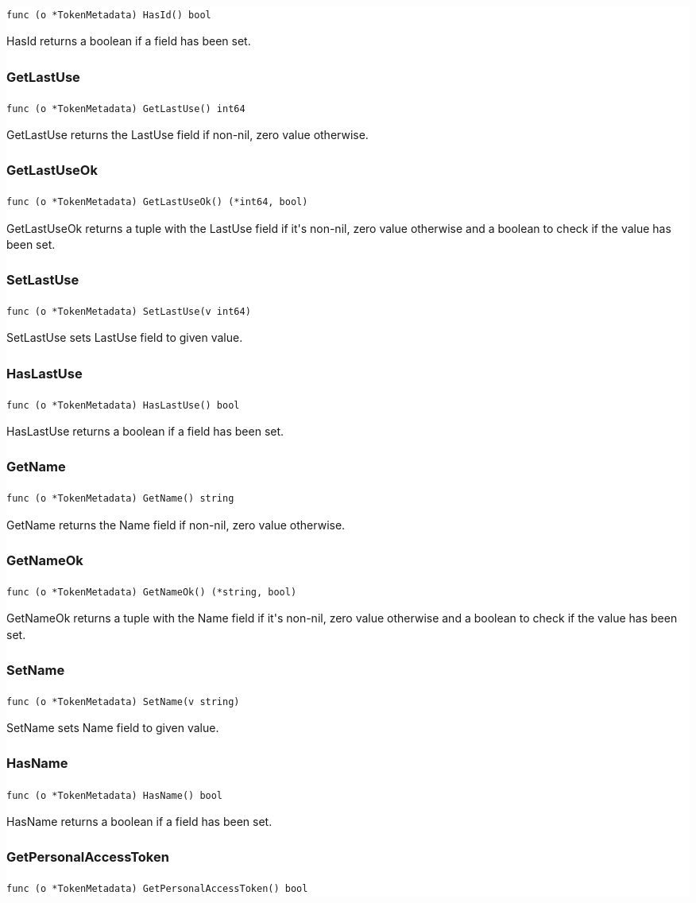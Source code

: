 `func (o *TokenMetadata) HasId() bool`

HasId returns a boolean if a field has been set.

### GetLastUse

`func (o *TokenMetadata) GetLastUse() int64`

GetLastUse returns the LastUse field if non-nil, zero value otherwise.

### GetLastUseOk

`func (o *TokenMetadata) GetLastUseOk() (*int64, bool)`

GetLastUseOk returns a tuple with the LastUse field if it's non-nil, zero value otherwise
and a boolean to check if the value has been set.

### SetLastUse

`func (o *TokenMetadata) SetLastUse(v int64)`

SetLastUse sets LastUse field to given value.

### HasLastUse

`func (o *TokenMetadata) HasLastUse() bool`

HasLastUse returns a boolean if a field has been set.

### GetName

`func (o *TokenMetadata) GetName() string`

GetName returns the Name field if non-nil, zero value otherwise.

### GetNameOk

`func (o *TokenMetadata) GetNameOk() (*string, bool)`

GetNameOk returns a tuple with the Name field if it's non-nil, zero value otherwise
and a boolean to check if the value has been set.

### SetName

`func (o *TokenMetadata) SetName(v string)`

SetName sets Name field to given value.

### HasName

`func (o *TokenMetadata) HasName() bool`

HasName returns a boolean if a field has been set.

### GetPersonalAccessToken

`func (o *TokenMetadata) GetPersonalAccessToken() bool`
